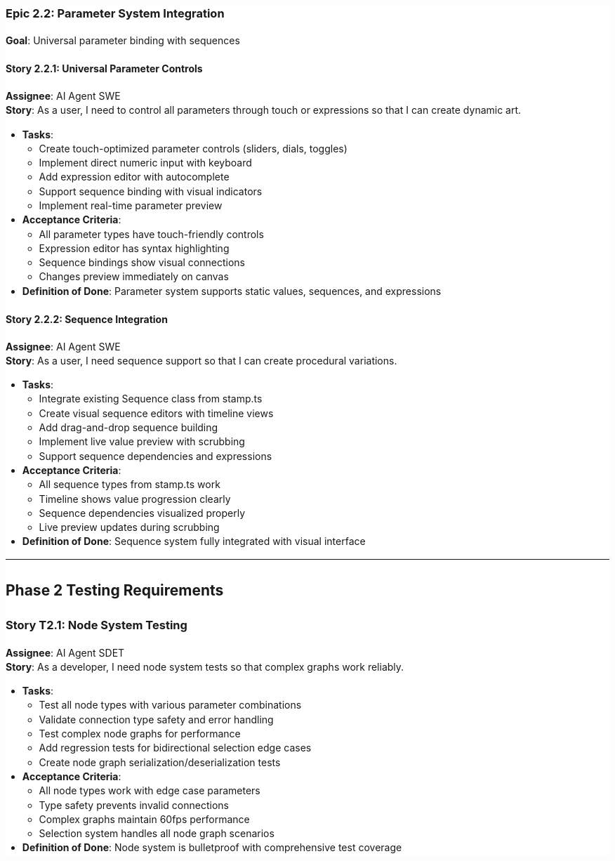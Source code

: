 ### Epic 2.2: Parameter System Integration
**Goal**: Universal parameter binding with sequences

#### Story 2.2.1: Universal Parameter Controls
**Assignee**: AI Agent SWE  
**Story**: As a user, I need to control all parameters through touch or expressions so that I can create dynamic art.
- **Tasks**:
  - Create touch-optimized parameter controls (sliders, dials, toggles)
  - Implement direct numeric input with keyboard
  - Add expression editor with autocomplete
  - Support sequence binding with visual indicators
  - Implement real-time parameter preview
- **Acceptance Criteria**:
  - All parameter types have touch-friendly controls
  - Expression editor has syntax highlighting
  - Sequence bindings show visual connections
  - Changes preview immediately on canvas
- **Definition of Done**: Parameter system supports static values, sequences, and expressions

#### Story 2.2.2: Sequence Integration
**Assignee**: AI Agent SWE  
**Story**: As a user, I need sequence support so that I can create procedural variations.
- **Tasks**:
  - Integrate existing Sequence class from stamp.ts
  - Create visual sequence editors with timeline views
  - Add drag-and-drop sequence building
  - Implement live value preview with scrubbing
  - Support sequence dependencies and expressions
- **Acceptance Criteria**:
  - All sequence types from stamp.ts work
  - Timeline shows value progression clearly
  - Sequence dependencies visualized properly
  - Live preview updates during scrubbing
- **Definition of Done**: Sequence system fully integrated with visual interface

---

## Phase 2 Testing Requirements

### Story T2.1: Node System Testing
**Assignee**: AI Agent SDET  
**Story**: As a developer, I need node system tests so that complex graphs work reliably.
- **Tasks**:
  - Test all node types with various parameter combinations
  - Validate connection type safety and error handling
  - Test complex node graphs for performance
  - Add regression tests for bidirectional selection edge cases
  - Create node graph serialization/deserialization tests
- **Acceptance Criteria**:
  - All node types work with edge case parameters
  - Type safety prevents invalid connections
  - Complex graphs maintain 60fps performance
  - Selection system handles all node graph scenarios
- **Definition of Done**: Node system is bulletproof with comprehensive test coverage

